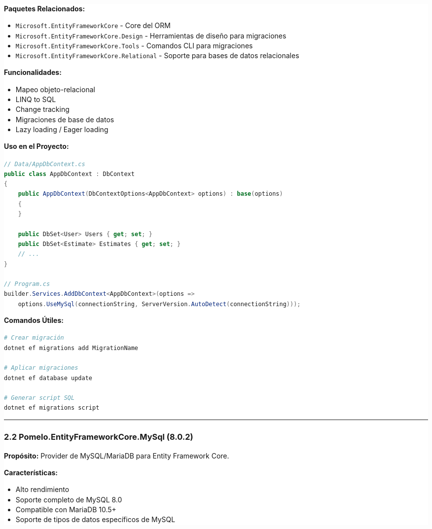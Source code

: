 **Paquetes Relacionados:**
- `Microsoft.EntityFrameworkCore` - Core del ORM
- `Microsoft.EntityFrameworkCore.Design` - Herramientas de diseño para migraciones
- `Microsoft.EntityFrameworkCore.Tools` - Comandos CLI para migraciones
- `Microsoft.EntityFrameworkCore.Relational` - Soporte para bases de datos relacionales

**Funcionalidades:**
- Mapeo objeto-relacional
- LINQ to SQL
- Change tracking
- Migraciones de base de datos
- Lazy loading / Eager loading

**Uso en el Proyecto:**
```csharp
// Data/AppDbContext.cs
public class AppDbContext : DbContext
{
    public AppDbContext(DbContextOptions<AppDbContext> options) : base(options)
    {
    }
    
    public DbSet<User> Users { get; set; }
    public DbSet<Estimate> Estimates { get; set; }
    // ...
}

// Program.cs
builder.Services.AddDbContext<AppDbContext>(options =>
    options.UseMySql(connectionString, ServerVersion.AutoDetect(connectionString)));
```

**Comandos Útiles:**
```powershell
# Crear migración
dotnet ef migrations add MigrationName

# Aplicar migraciones
dotnet ef database update

# Generar script SQL
dotnet ef migrations script
```

---

### 2.2 Pomelo.EntityFrameworkCore.MySql (8.0.2)

**Propósito:** Provider de MySQL/MariaDB para Entity Framework Core.

**Características:**
- Alto rendimiento
- Soporte completo de MySQL 8.0
- Compatible con MariaDB 10.5+
- Soporte de tipos de datos específicos de MySQL
